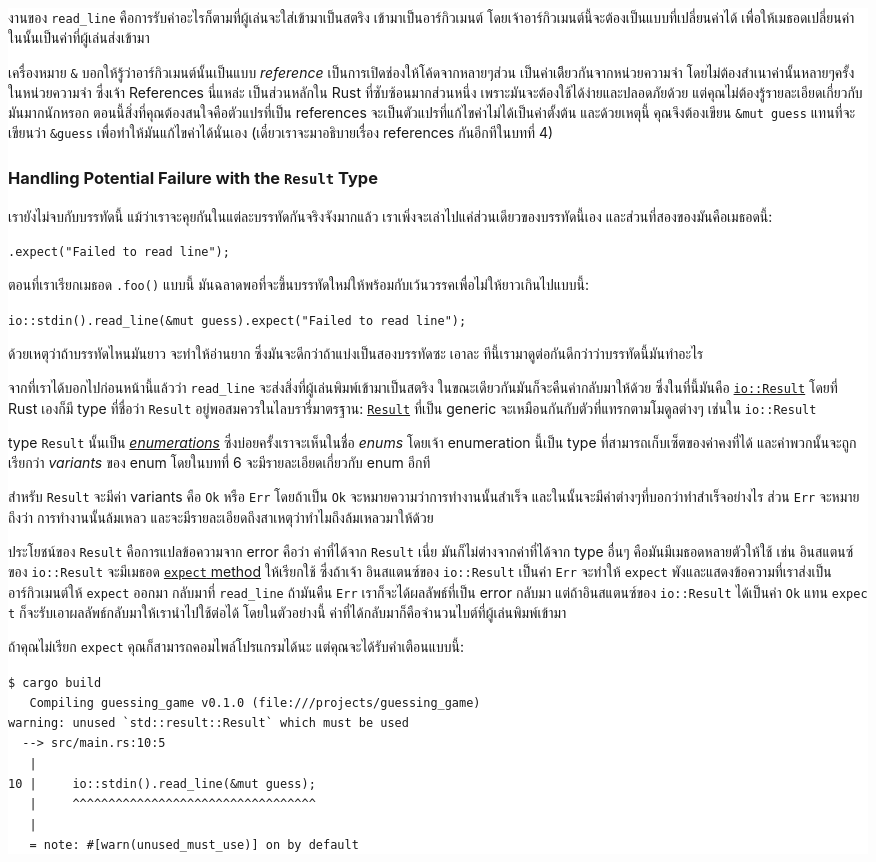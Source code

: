 [read_line]: ../std/io/struct.Stdin.html#method.read_line

งานของ `read_line` คือการรับค่าอะไรก็ตามที่ผู้เล่นจะใส่เข้ามาเป็นสตริง เข้ามาเป็นอาร์กิวเมนต์ โดยเจ้าอาร์กิวเมนต์นี้จะต้องเป็นแบบที่เปลี่ยนค่าได้ เพื่อให้เมธอดเปลี่ยนค่าในนั้นเป็นค่าที่ผู้เล่นส่งเข้ามา

เครื่องหมาย `&` บอกให้รู้ว่าอาร์กิวเมนต์นั้นเป็นแบบ *reference* เป็นการเปิดช่องให้โค้ดจากหลายๆส่วน เป็นค่าเดิียวกันจากหน่วยความจำ โดยไม่ต้องสำเนาค่านั้นหลายๆครั้งในหน่วยความจำ ซึ่งเจ้า References นี่แหล่ะ เป็นส่วนหลักใน Rust ที่ซับซ้อนมากส่วนหนึ่ง เพราะมันจะต้องใช้ได้ง่ายและปลอดภัยด้วย แต่คุณไม่ต้องรู้รายละเอียดเกี่ยวกับมันมากนักหรอก ตอนนี้สิ่งที่คุณต้องสนใจคือตัวแปรที่เป็น references จะเป็นตัวแปรที่แก้ไขค่าไม่ได้เป็นค่าตั้งต้น และด้วยเหตุนี้ คุณจึงต้องเขียน `&mut guess` แทนที่จะเขียนว่า `&guess` เพื่อทำให้มันแก้ไขค่าได้นั่นเอง (เดี๋ยวเราจะมาอธิบายเรื่อง references กันอีกทีในบทที่ 4)

### Handling Potential Failure with the `Result` Type

เรายังไม่จบกับบรรทัดนี้ แม้ว่าเราจะคุยกันในแต่ละบรรทัดกันจริงจังมากแล้ว เราเพิ่งจะเล่าไปแค่ส่วนเดียวของบรรทัดนี้เอง และส่วนที่สองของมันคือเมธอดนี้:

```rust,ignore
.expect("Failed to read line");
```

ตอนที่เราเรียกเมธอด `.foo()` แบบนี้ มันฉลาดพอที่จะขึ้นบรรทัดใหม่ให้พร้อมกับเว้นวรรคเพื่อไม่ให้ยาวเกินไปแบบนี้:

```rust,ignore
io::stdin().read_line(&mut guess).expect("Failed to read line");
```

ด้วยเหตุว่าถ้าบรรทัดไหนมันยาว จะทำให้อ่านยาก ซึ่งมันจะดีกว่าถ้าแบ่งเป็นสองบรรทัดซะ เอาละ ทีนี้เรามาดูต่อกันดีกว่าว่าบรรทัดนี้มันทำอะไร

จากที่เราได้บอกไปก่อนหน้านี้แล้วว่า `read_line` จะส่งสิ่งที่ผู้เล่นพิมพ์เข้ามาเป็นสตริง ในขณะเดียวกันมันก็จะคืนค่ากลับมาให้ด้วย ซึ่งในที่นี้มันคือ [`io::Result`][ioresult] โดยที่ Rust เองก็มี type ที่ชื่อว่า `Result` อยู่พอสมควรในไลบรารี่มาตรฐาน: [`Result`][result] ที่เป็น generic จะเหมือนกันกับตัวที่แทรกตามโมดูลต่างๆ เช่นใน `io::Result`

[ioresult]: ../std/io/type.Result.html
[result]: ../std/result/enum.Result.html

type `Result` นั้นเป็น [*enumerations*][enums] ซึ่งบ่อยครั้งเราจะเห็นในชื่อ *enums* โดยเจ้า enumeration นี้เป็น type ที่สามารถเก็บเซ็ตของค่าคงที่ได้ และค่าพวกนั้นจะถูกเรียกว่า *variants* ของ enum โดยในบทที่ 6 จะมีรายละเอียดเกี่ยวกับ enum อีกที

[enums]: ch06-00-enums.html

สำหรับ `Result` จะมีค่า variants คือ `Ok` หรือ `Err` โดยถ้าเป็น `Ok` จะหมายความว่าการทำงานนั้นสำเร็จ และในนั้นจะมีค่าต่างๆที่บอกว่าทำสำเร็จอย่างไร ส่วน `Err` จะหมายถึงว่า การทำงานนั้นล้มเหลว และจะมีรายละเอียดถึงสาเหตุว่าทำไมถึงล้มเหลวมาให้ด้วย

ประโยชน์ของ `Result` คือการแปลข้อความจาก error คือว่า ค่าที่ได้จาก `Result` เนี่ย มันก็ไม่ต่างจากค่าที่ได้จาก type อื่นๆ คือมันมีเมธอดหลายตัวให้ใช้ เช่น อินสแตนซ์ของ `io::Result` จะมีเมธอด [`expect` method][expect] ให้เรียกใช้ ซึ่งถ้าเจ้า อินสแตนซ์ของ `io::Result` เป็นค่า `Err` จะทำให้ `expect` พังและแสดงข้อความที่เราส่งเป็นอาร์กิวเมนต์ให้ `expect` ออกมา กลับมาที่ `read_line` ถ้ามันคืน `Err` เราก็จะได้ผลลัพธ์ที่เป็น error กลับมา แต่ถ้าอินสแตนซ์ของ `io::Result` ได้เป็นค่า `Ok` แทน `expect` ก็จะรับเอาผลลัพธ์กลับมาให้เรานำไปใช้ต่อได้ โดยในตัวอย่างนี้ ค่าที่ได้กลับมาก็คือจำนวนไบต์ที่ผู้เล่นพิมพ์เข้ามา

[expect]: ../std/result/enum.Result.html#method.expect

ถ้าคุณไม่เรียก `expect` คุณก็สามารถคอมไพล์โปรแกรมได้นะ แต่คุณจะได้รับคำเตือนแบบนี้:

```text
$ cargo build
   Compiling guessing_game v0.1.0 (file:///projects/guessing_game)
warning: unused `std::result::Result` which must be used
  --> src/main.rs:10:5
   |
10 |     io::stdin().read_line(&mut guess);
   |     ^^^^^^^^^^^^^^^^^^^^^^^^^^^^^^^^^^
   |
   = note: #[warn(unused_must_use)] on by default
```


[prelude]: ../std/prelude/index.html
[string]: ../std/string/struct.String.html
[iostdin]: ../std/io/struct.Stdin.html
[randcrate]: https://crates.io/crates/rand
[semver]: http://semver.org
[cratesio]: https://crates.io/
[doccargo]: http://doc.crates.io
[doccratesio]: http://doc.crates.io/crates-io.html
[match]: ch06-02-match.html
[parse]: ../std/primitive.str.html#method.parse